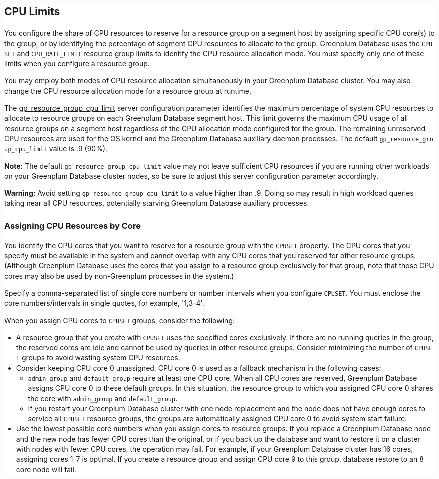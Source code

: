 ## <a id="topic833971717"></a>CPU Limits 

You configure the share of CPU resources to reserve for a resource group on a segment host by assigning specific CPU core\(s\) to the group, or by identifying the percentage of segment CPU resources to allocate to the group. Greenplum Database uses the `CPUSET` and `CPU_RATE_LIMIT` resource group limits to identify the CPU resource allocation mode. You must specify only one of these limits when you configure a resource group.

You may employ both modes of CPU resource allocation simultaneously in your Greenplum Database cluster. You may also change the CPU resource allocation mode for a resource group at runtime.

The [gp\_resource\_group\_cpu\_limit](../ref_guide/config_params/guc-list.html) server configuration parameter identifies the maximum percentage of system CPU resources to allocate to resource groups on each Greenplum Database segment host. This limit governs the maximum CPU usage of all resource groups on a segment host regardless of the CPU allocation mode configured for the group. The remaining unreserved CPU resources are used for the OS kernel and the Greenplum Database auxiliary daemon processes. The default `gp_resource_group_cpu_limit` value is .9 \(90%\).

**Note:** The default `gp_resource_group_cpu_limit` value may not leave sufficient CPU resources if you are running other workloads on your Greenplum Database cluster nodes, so be sure to adjust this server configuration parameter accordingly.

**Warning:** Avoid setting `gp_resource_group_cpu_limit` to a value higher than .9. Doing so may result in high workload queries taking near all CPU resources, potentially starving Greenplum Database auxiliary processes.

### <a id="cpuset"></a>Assigning CPU Resources by Core 

You identify the CPU cores that you want to reserve for a resource group with the `CPUSET` property. The CPU cores that you specify must be available in the system and cannot overlap with any CPU cores that you reserved for other resource groups. \(Although Greenplum Database uses the cores that you assign to a resource group exclusively for that group, note that those CPU cores may also be used by non-Greenplum processes in the system.\)

Specify a comma-separated list of single core numbers or number intervals when you configure `CPUSET`. You must enclose the core numbers/intervals in single quotes, for example, '1,3-4'.

When you assign CPU cores to `CPUSET` groups, consider the following:

-   A resource group that you create with `CPUSET` uses the specified cores exclusively. If there are no running queries in the group, the reserved cores are idle and cannot be used by queries in other resource groups. Consider minimizing the number of `CPUSET` groups to avoid wasting system CPU resources.
-   Consider keeping CPU core 0 unassigned. CPU core 0 is used as a fallback mechanism in the following cases:
    -   `admin_group` and `default_group` require at least one CPU core. When all CPU cores are reserved, Greenplum Database assigns CPU core 0 to these default groups. In this situation, the resource group to which you assigned CPU core 0 shares the core with `admin_group` and `default_group`.
    -   If you restart your Greenplum Database cluster with one node replacement and the node does not have enough cores to service all `CPUSET` resource groups, the groups are automatically assigned CPU core 0 to avoid system start failure.
-   Use the lowest possible core numbers when you assign cores to resource groups. If you replace a Greenplum Database node and the new node has fewer CPU cores than the original, or if you back up the database and want to restore it on a cluster with nodes with fewer CPU cores, the operation may fail. For example, if your Greenplum Database cluster has 16 cores, assigning cores 1-7 is optimal. If you create a resource group and assign CPU core 9 to this group, database restore to an 8 core node will fail.
